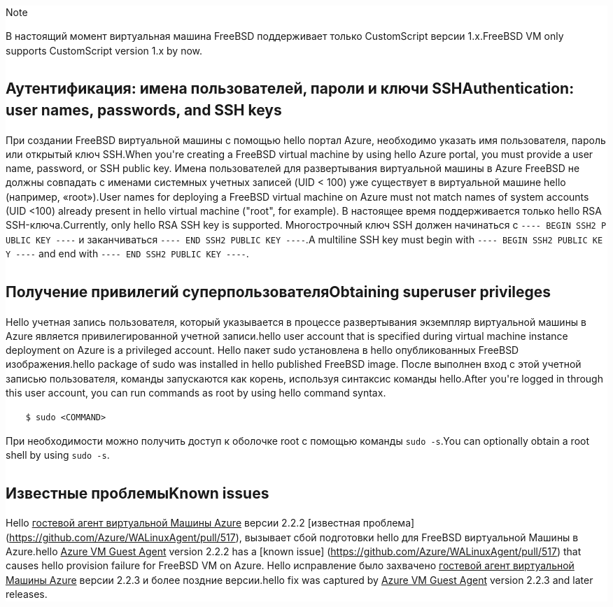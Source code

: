 > [!NOTE]
> <span data-ttu-id="7c7af-148">В настоящий момент виртуальная машина FreeBSD поддерживает только CustomScript версии 1.x.</span><span class="sxs-lookup"><span data-stu-id="7c7af-148">FreeBSD VM only supports CustomScript version 1.x by now.</span></span>  

## <a name="authentication-user-names-passwords-and-ssh-keys"></a><span data-ttu-id="7c7af-149">Аутентификация: имена пользователей, пароли и ключи SSH</span><span class="sxs-lookup"><span data-stu-id="7c7af-149">Authentication: user names, passwords, and SSH keys</span></span>
<span data-ttu-id="7c7af-150">При создании FreeBSD виртуальной машины с помощью hello портал Azure, необходимо указать имя пользователя, пароль или открытый ключ SSH.</span><span class="sxs-lookup"><span data-stu-id="7c7af-150">When you're creating a FreeBSD virtual machine by using hello Azure portal, you must provide a user name, password, or SSH public key.</span></span>
<span data-ttu-id="7c7af-151">Имена пользователей для развертывания виртуальной машины в Azure FreeBSD не должны совпадать с именами системных учетных записей (UID < 100) уже существует в виртуальной машине hello (например, «root»).</span><span class="sxs-lookup"><span data-stu-id="7c7af-151">User names for deploying a FreeBSD virtual machine on Azure must not match names of system accounts (UID <100) already present in hello virtual machine ("root", for example).</span></span>
<span data-ttu-id="7c7af-152">В настоящее время поддерживается только hello RSA SSH-ключа.</span><span class="sxs-lookup"><span data-stu-id="7c7af-152">Currently, only hello RSA SSH key is supported.</span></span> <span data-ttu-id="7c7af-153">Многострочный ключ SSH должен начинаться с `---- BEGIN SSH2 PUBLIC KEY ----` и заканчиваться `---- END SSH2 PUBLIC KEY ----`.</span><span class="sxs-lookup"><span data-stu-id="7c7af-153">A multiline SSH key must begin with `---- BEGIN SSH2 PUBLIC KEY ----` and end with `---- END SSH2 PUBLIC KEY ----`.</span></span>

## <a name="obtaining-superuser-privileges"></a><span data-ttu-id="7c7af-154">Получение привилегий суперпользователя</span><span class="sxs-lookup"><span data-stu-id="7c7af-154">Obtaining superuser privileges</span></span>
<span data-ttu-id="7c7af-155">Hello учетная запись пользователя, который указывается в процессе развертывания экземпляр виртуальной машины в Azure является привилегированной учетной записи.</span><span class="sxs-lookup"><span data-stu-id="7c7af-155">hello user account that is specified during virtual machine instance deployment on Azure is a privileged account.</span></span> <span data-ttu-id="7c7af-156">Hello пакет sudo установлена в hello опубликованных FreeBSD изображения.</span><span class="sxs-lookup"><span data-stu-id="7c7af-156">hello package of sudo was installed in hello published FreeBSD image.</span></span>
<span data-ttu-id="7c7af-157">После выполнен вход с этой учетной записью пользователя, команды запускаются как корень, используя синтаксис команды hello.</span><span class="sxs-lookup"><span data-stu-id="7c7af-157">After you're logged in through this user account, you can run commands as root by using hello command syntax.</span></span>

```
    $ sudo <COMMAND>
```

<span data-ttu-id="7c7af-158">При необходимости можно получить доступ к оболочке root с помощью команды `sudo -s`.</span><span class="sxs-lookup"><span data-stu-id="7c7af-158">You can optionally obtain a root shell by using `sudo -s`.</span></span>

## <a name="known-issues"></a><span data-ttu-id="7c7af-159">Известные проблемы</span><span class="sxs-lookup"><span data-stu-id="7c7af-159">Known issues</span></span>
<span data-ttu-id="7c7af-160">Hello [гостевой агент виртуальной Машины Azure](https://github.com/Azure/WALinuxAgent/) версии 2.2.2 [известная проблема] (https://github.com/Azure/WALinuxAgent/pull/517), вызывает сбой подготовки hello для FreeBSD виртуальной Машины в Azure.</span><span class="sxs-lookup"><span data-stu-id="7c7af-160">hello [Azure VM Guest Agent](https://github.com/Azure/WALinuxAgent/) version 2.2.2 has a [known issue] (https://github.com/Azure/WALinuxAgent/pull/517) that causes hello provision failure for FreeBSD VM on Azure.</span></span> <span data-ttu-id="7c7af-161">Hello исправление было захвачено [гостевой агент виртуальной Машины Azure](https://github.com/Azure/WALinuxAgent/) версии 2.2.3 и более поздние версии.</span><span class="sxs-lookup"><span data-stu-id="7c7af-161">hello fix was captured by [Azure VM Guest Agent](https://github.com/Azure/WALinuxAgent/) version 2.2.3 and later releases.</span></span> 